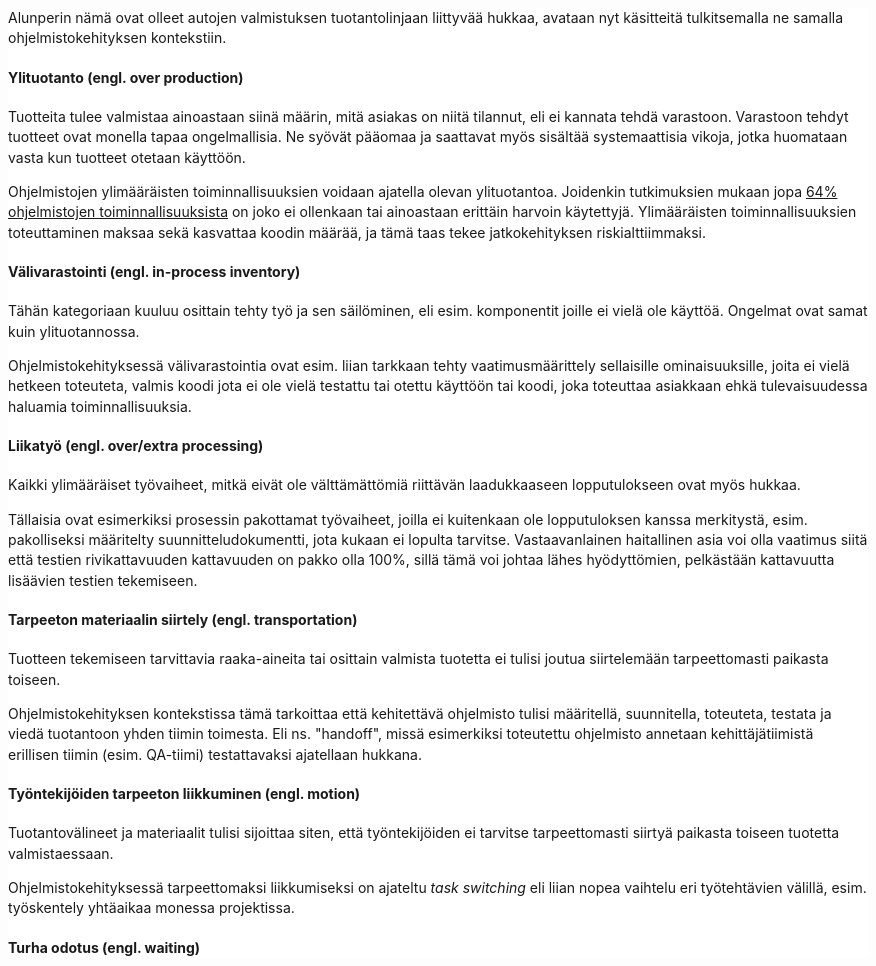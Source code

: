 Alunperin nämä ovat olleet autojen valmistuksen tuotantolinjaan liittyvää hukkaa, avataan nyt käsitteitä tulkitsemalla ne samalla ohjelmistokehityksen kontekstiin.

#### Ylituotanto (engl. over production)

Tuotteita tulee valmistaa ainoastaan siinä määrin, mitä asiakas on niitä tilannut, eli ei kannata tehdä varastoon. Varastoon tehdyt tuotteet ovat monella tapaa ongelmallisia. Ne syövät pääomaa ja saattavat myös sisältää systemaattisia vikoja, jotka huomataan vasta kun tuotteet otetaan käyttöön. 

Ohjelmistojen ylimääräisten toiminnallisuuksien voidaan ajatella olevan ylituotantoa. Joidenkin tutkimuksien mukaan jopa [64% ohjelmistojen toiminnallisuuksista](https://www.mountaingoatsoftware.com/blog/are-64-of-features-really-rarely-or-never-used) on joko ei ollenkaan tai ainoastaan erittäin harvoin käytettyjä. Ylimääräisten toiminnallisuuksien toteuttaminen maksaa sekä kasvattaa koodin määrää, ja tämä taas tekee jatkokehityksen riskialttiimmaksi.

#### Välivarastointi (engl. in-process inventory)

Tähän kategoriaan kuuluu osittain tehty työ ja sen säilöminen, eli esim. komponentit joille ei vielä ole käyttöä. Ongelmat ovat samat kuin ylituotannossa.

Ohjelmistokehityksessä välivarastointia ovat esim. liian tarkkaan tehty vaatimusmäärittely sellaisille ominaisuuksille, joita ei vielä hetkeen toteuteta, valmis koodi jota ei ole vielä testattu tai otettu käyttöön tai koodi, joka toteuttaa asiakkaan ehkä tulevaisuudessa haluamia toiminnallisuuksia.

#### Liikatyö (engl. over/extra processing)

Kaikki ylimääräiset työvaiheet, mitkä eivät ole välttämättömiä riittävän laadukkaaseen lopputulokseen ovat myös hukkaa. 

Tällaisia ovat esimerkiksi prosessin pakottamat työvaiheet, joilla ei kuitenkaan ole lopputuloksen kanssa merkitystä, esim. pakolliseksi määritelty suunnitteludokumentti, jota kukaan ei lopulta tarvitse. Vastaavanlainen haitallinen asia voi olla vaatimus siitä että testien rivikattavuuden kattavuuden on pakko olla 100%, sillä tämä voi johtaa lähes hyödyttömien, pelkästään kattavuutta lisäävien testien tekemiseen.

#### Tarpeeton materiaalin siirtely (engl. transportation)

Tuotteen tekemiseen tarvittavia raaka-aineita tai osittain valmista tuotetta ei tulisi joutua siirtelemään tarpeettomasti paikasta toiseen.

Ohjelmistokehityksen kontekstissa tämä tarkoittaa että kehitettävä ohjelmisto tulisi  määritellä, suunnitella, toteuteta, testata ja viedä tuotantoon yhden tiimin toimesta. Eli ns. "handoff", missä esimerkiksi toteutettu ohjelmisto annetaan kehittäjätiimistä erillisen tiimin (esim. QA-tiimi) testattavaksi ajatellaan hukkana.

#### Työntekijöiden tarpeeton liikkuminen (engl. motion) 

Tuotantovälineet ja materiaalit tulisi sijoittaa siten, että työntekijöiden ei tarvitse tarpeettomasti siirtyä paikasta toiseen tuotetta valmistaessaan.

Ohjelmistokehityksessä tarpeettomaksi liikkumiseksi on ajateltu _task switching_ eli liian nopea vaihtelu eri työtehtävien välillä, esim. työskentely yhtäaikaa monessa projektissa.

#### Turha odotus (engl. waiting)
